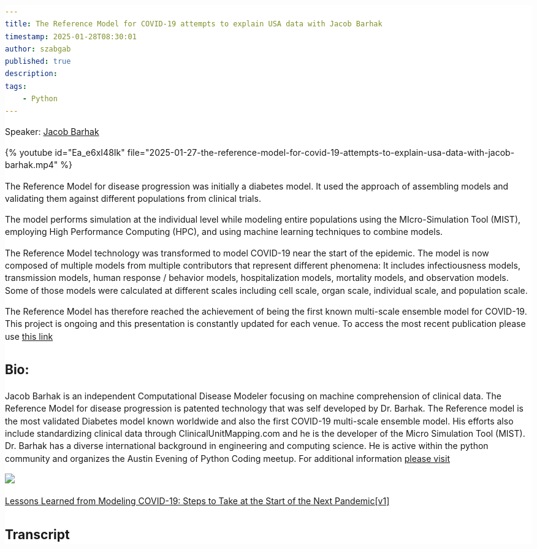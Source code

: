 ```yaml
---
title: The Reference Model for COVID-19 attempts to explain USA data with Jacob Barhak
timestamp: 2025-01-28T08:30:01
author: szabgab
published: true
description:
tags:
    - Python
---
```



Speaker: [Jacob Barhak](https://sites.google.com/view/jacob-barhak/home)

{% youtube id="Ea_e6xI48Ik" file="2025-01-27-the-reference-model-for-covid-19-attempts-to-explain-usa-data-with-jacob-barhak.mp4" %}


The Reference Model for disease progression was initially a diabetes model. It used the approach of assembling models and validating them against different populations from clinical trials.

The model performs simulation at the individual level while modeling entire populations using the MIcro-Simulation Tool (MIST), employing High Performance Computing (HPC), and using machine learning techniques to combine models.

The Reference Model technology was transformed to model COVID-19 near the start of the epidemic. The model is now composed of multiple models from multiple contributors that represent different phenomena: It includes infectiousness models, transmission models, human response / behavior models, hospitalization models, mortality models, and observation models. Some of those models were calculated at different scales including cell scale, organ scale, individual scale, and population scale.

The Reference Model has therefore reached the achievement of being the first known multi-scale ensemble model for COVID-19. This project is ongoing and this presentation is constantly updated for each venue. To access the most recent publication please use [this link](https://www.clinicalunitmapping.com/show/COVID19_Ensemble_Latest.html)

## Bio:

Jacob Barhak is an independent Computational Disease Modeler focusing on machine comprehension of clinical data. The Reference Model for disease progression is patented technology that was self developed by Dr. Barhak. The Reference model is the most validated Diabetes model known worldwide and also the first COVID-19 multi-scale ensemble model. His efforts also include standardizing clinical data through ClinicalUnitMapping.com and he is the developer of the Micro Simulation Tool (MIST). Dr. Barhak has a diverse international background in engineering and computing science. He is active within the python community and organizes the Austin Evening of Python Coding meetup. For additional information [please visit](https://sites.google.com/view/jacob-barhak/home)

![](images/jacob-barhak.jpg)


[Lessons Learned from Modeling COVID-19: Steps to Take at the Start of the Next Pandemic[v1]](https://www.preprints.org/manuscript/202411.2193/v1)


## Transcript
